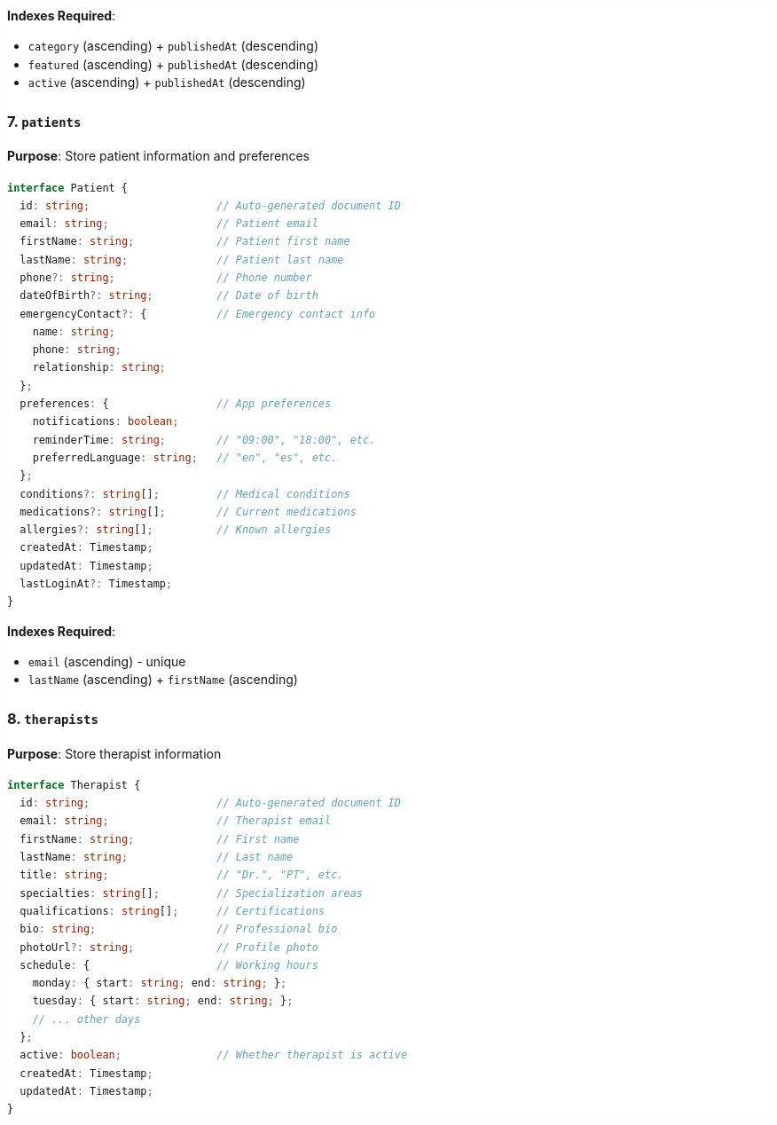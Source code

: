 **Indexes Required**:
- `category` (ascending) + `publishedAt` (descending)
- `featured` (ascending) + `publishedAt` (descending)
- `active` (ascending) + `publishedAt` (descending)

### 7. `patients`
**Purpose**: Store patient information and preferences

```typescript
interface Patient {
  id: string;                    // Auto-generated document ID
  email: string;                 // Patient email
  firstName: string;             // Patient first name
  lastName: string;              // Patient last name
  phone?: string;                // Phone number
  dateOfBirth?: string;          // Date of birth
  emergencyContact?: {           // Emergency contact info
    name: string;
    phone: string;
    relationship: string;
  };
  preferences: {                 // App preferences
    notifications: boolean;
    reminderTime: string;        // "09:00", "18:00", etc.
    preferredLanguage: string;   // "en", "es", etc.
  };
  conditions?: string[];         // Medical conditions
  medications?: string[];        // Current medications
  allergies?: string[];          // Known allergies
  createdAt: Timestamp;
  updatedAt: Timestamp;
  lastLoginAt?: Timestamp;
}
```

**Indexes Required**:
- `email` (ascending) - unique
- `lastName` (ascending) + `firstName` (ascending)

### 8. `therapists`
**Purpose**: Store therapist information

```typescript
interface Therapist {
  id: string;                    // Auto-generated document ID
  email: string;                 // Therapist email
  firstName: string;             // First name
  lastName: string;              // Last name
  title: string;                 // "Dr.", "PT", etc.
  specialties: string[];         // Specialization areas
  qualifications: string[];      // Certifications
  bio: string;                   // Professional bio
  photoUrl?: string;             // Profile photo
  schedule: {                    // Working hours
    monday: { start: string; end: string; };
    tuesday: { start: string; end: string; };
    // ... other days
  };
  active: boolean;               // Whether therapist is active
  createdAt: Timestamp;
  updatedAt: Timestamp;
}
```
